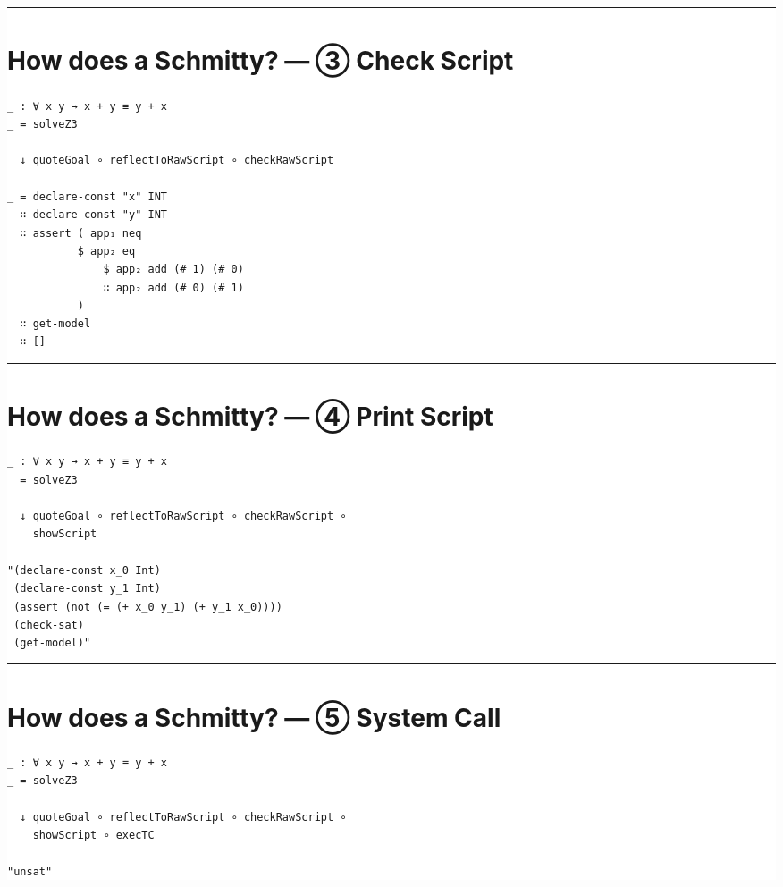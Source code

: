---------------------------------------------------------------------------------

# How does a Schmitty? — ③ Check Script

```
_ : ∀ x y → x + y ≡ y + x
_ = solveZ3

  ↓ quoteGoal ∘ reflectToRawScript ∘ checkRawScript

_ = declare-const "x" INT
  ∷ declare-const "y" INT
  ∷ assert ( app₁ neq
           $ app₂ eq
               $ app₂ add (# 1) (# 0)
               ∷ app₂ add (# 0) (# 1)
           )
  ∷ get-model
  ∷ []
```

---------------------------------------------------------------------------------

# How does a Schmitty? — ④ Print Script

```
_ : ∀ x y → x + y ≡ y + x
_ = solveZ3

  ↓ quoteGoal ∘ reflectToRawScript ∘ checkRawScript ∘
    showScript

"(declare-const x_0 Int)
 (declare-const y_1 Int)
 (assert (not (= (+ x_0 y_1) (+ y_1 x_0))))
 (check-sat)
 (get-model)"
```

---------------------------------------------------------------------------------

# How does a Schmitty? — ⑤ System Call

```
_ : ∀ x y → x + y ≡ y + x
_ = solveZ3

  ↓ quoteGoal ∘ reflectToRawScript ∘ checkRawScript ∘ 
    showScript ∘ execTC

"unsat"
```
